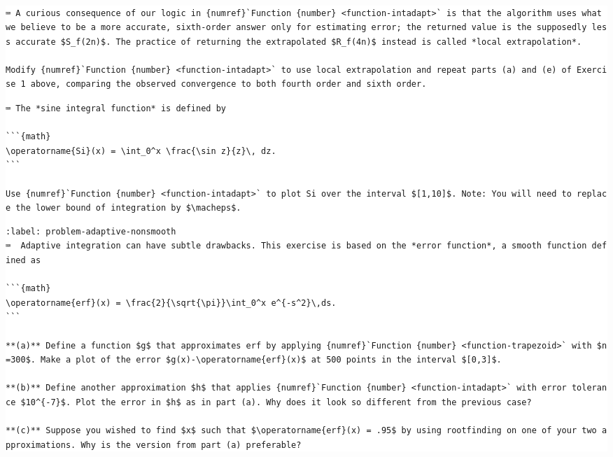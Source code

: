 ``````{exercise}
⌨ A curious consequence of our logic in {numref}`Function {number} <function-intadapt>` is that the algorithm uses what we believe to be a more accurate, sixth-order answer only for estimating error; the returned value is the supposedly less accurate $S_f(2n)$. The practice of returning the extrapolated $R_f(4n)$ instead is called *local extrapolation*. 

Modify {numref}`Function {number} <function-intadapt>` to use local extrapolation and repeat parts (a) and (e) of Exercise 1 above, comparing the observed convergence to both fourth order and sixth order.
``````

```{index} sine integral function
```

``````{exercise}
⌨ The *sine integral function* is defined by

```{math}
\operatorname{Si}(x) = \int_0^x \frac{\sin z}{z}\, dz.
```

Use {numref}`Function {number} <function-intadapt>` to plot Si over the interval $[1,10]$. Note: You will need to replace the lower bound of integration by $\macheps$.
``````

``````{exercise}
:label: problem-adaptive-nonsmooth
⌨  Adaptive integration can have subtle drawbacks. This exercise is based on the *error function*, a smooth function defined as

```{math}
\operatorname{erf}(x) = \frac{2}{\sqrt{\pi}}\int_0^x e^{-s^2}\,ds.
```

**(a)** Define a function $g$ that approximates erf by applying {numref}`Function {number} <function-trapezoid>` with $n=300$. Make a plot of the error $g(x)-\operatorname{erf}(x)$ at 500 points in the interval $[0,3]$.

**(b)** Define another approximation $h$ that applies {numref}`Function {number} <function-intadapt>` with error tolerance $10^{-7}$. Plot the error in $h$ as in part (a). Why does it look so different from the previous case?

**(c)** Suppose you wished to find $x$ such that $\operatorname{erf}(x) = .95$ by using rootfinding on one of your two approximations. Why is the version from part (a) preferable?
``````
